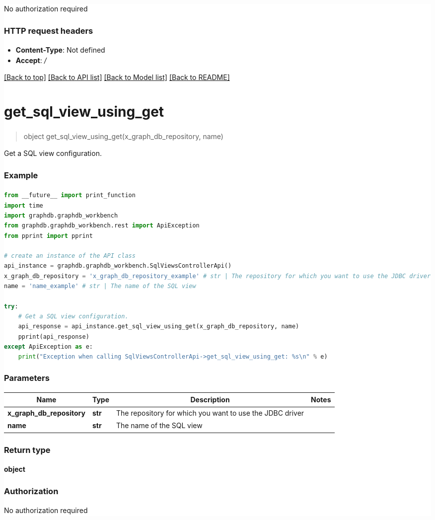 No authorization required

### HTTP request headers

 - **Content-Type**: Not defined
 - **Accept**: */*

[[Back to top]](#) [[Back to API list]](../../README.md#documentation-for-api-endpoints) [[Back to Model list]](../../README.md#documentation-for-models) [[Back to README]](../../README.md)

# **get_sql_view_using_get**
> object get_sql_view_using_get(x_graph_db_repository, name)

Get a SQL view configuration.

### Example
```python
from __future__ import print_function
import time
import graphdb.graphdb_workbench
from graphdb.graphdb_workbench.rest import ApiException
from pprint import pprint

# create an instance of the API class
api_instance = graphdb.graphdb_workbench.SqlViewsControllerApi()
x_graph_db_repository = 'x_graph_db_repository_example' # str | The repository for which you want to use the JDBC driver
name = 'name_example' # str | The name of the SQL view

try:
    # Get a SQL view configuration.
    api_response = api_instance.get_sql_view_using_get(x_graph_db_repository, name)
    pprint(api_response)
except ApiException as e:
    print("Exception when calling SqlViewsControllerApi->get_sql_view_using_get: %s\n" % e)
```

### Parameters

Name | Type | Description  | Notes
------------- | ------------- | ------------- | -------------
 **x_graph_db_repository** | **str**| The repository for which you want to use the JDBC driver | 
 **name** | **str**| The name of the SQL view | 

### Return type

**object**

### Authorization

No authorization required
